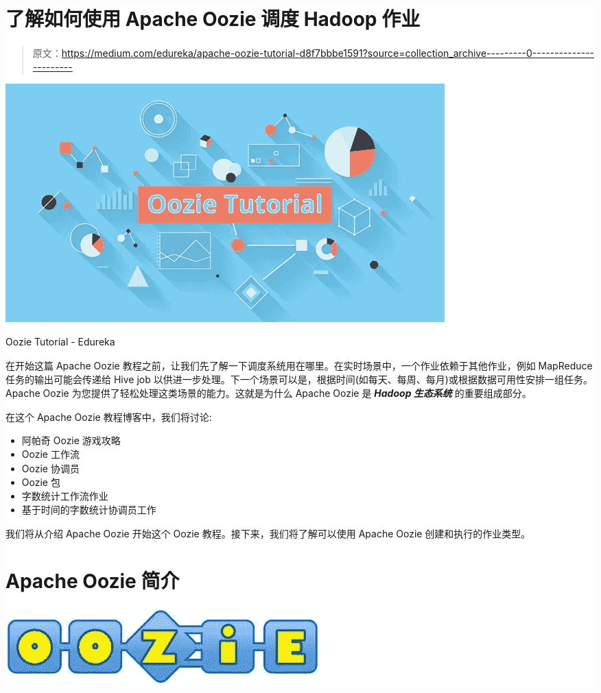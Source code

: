# 了解如何使用 Apache Oozie 调度 Hadoop 作业

> 原文：<https://medium.com/edureka/apache-oozie-tutorial-d8f7bbbe1591?source=collection_archive---------0----------------------->

![](img/871d3a6c8275c163a5a559636be51c43.png)

Oozie Tutorial - Edureka

在开始这篇 Apache Oozie 教程之前，让我们先了解一下调度系统用在哪里。在实时场景中，一个作业依赖于其他作业，例如 MapReduce 任务的输出可能会传递给 Hive job 以供进一步处理。下一个场景可以是，根据时间(如每天、每周、每月)或根据数据可用性安排一组任务。Apache Oozie 为您提供了轻松处理这类场景的能力。这就是为什么 Apache Oozie 是 ***Hadoop 生态系统*** 的重要组成部分。

在这个 Apache Oozie 教程博客中，我们将讨论:

*   阿帕奇 Oozie 游戏攻略
*   Oozie 工作流
*   Oozie 协调员
*   Oozie 包
*   字数统计工作流作业
*   基于时间的字数统计协调员工作

我们将从介绍 Apache Oozie 开始这个 Oozie 教程。接下来，我们将了解可以使用 Apache Oozie 创建和执行的作业类型。

# Apache Oozie 简介

![](img/37051c386f12aa03617daf90594465cb.png)
